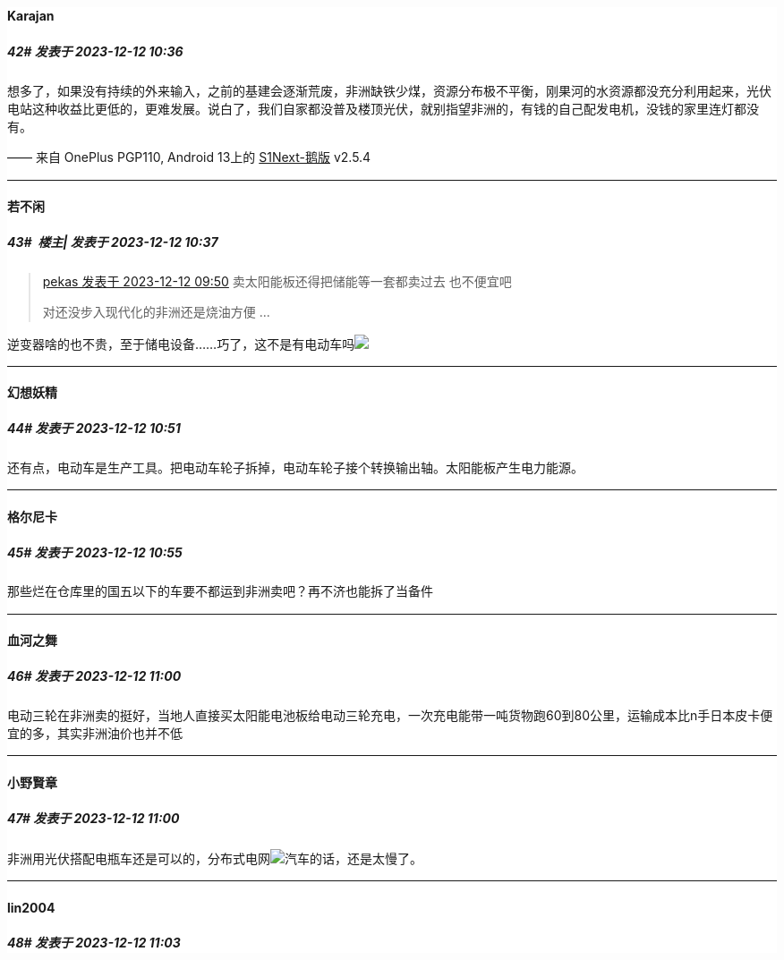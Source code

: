 ####  Karajan  
##### 42#       发表于 2023-12-12 10:36

想多了，如果没有持续的外来输入，之前的基建会逐渐荒废，非洲缺铁少煤，资源分布极不平衡，刚果河的水资源都没充分利用起来，光伏电站这种收益比更低的，更难发展。说白了，我们自家都没普及楼顶光伏，就别指望非洲的，有钱的自己配发电机，没钱的家里连灯都没有。

—— 来自 OnePlus PGP110, Android 13上的 [S1Next-鹅版](https://github.com/ykrank/S1-Next/releases) v2.5.4

*****

####  若不闲  
##### 43#         楼主| 发表于 2023-12-12 10:37

<blockquote><a href="httphttps://bbs.saraba1st.com/2b/forum.php?mod=redirect&amp;goto=findpost&amp;pid=63301380&amp;ptid=2162880" target="_blank">pekas 发表于 2023-12-12 09:50</a>
卖太阳能板还得把储能等一套都卖过去 也不便宜吧

对还没步入现代化的非洲还是烧油方便 ...</blockquote>
逆变器啥的也不贵，至于储电设备……巧了，这不是有电动车吗<img src="https://static.saraba1st.com/image/smiley/face2017/040.png" referrerpolicy="no-referrer">

*****

####  幻想妖精  
##### 44#       发表于 2023-12-12 10:51

还有点，电动车是生产工具。把电动车轮子拆掉，电动车轮子接个转换输出轴。太阳能板产生电力能源。

*****

####  格尔尼卡  
##### 45#       发表于 2023-12-12 10:55

那些烂在仓库里的国五以下的车要不都运到非洲卖吧？再不济也能拆了当备件

*****

####  血河之舞  
##### 46#       发表于 2023-12-12 11:00

电动三轮在非洲卖的挺好，当地人直接买太阳能电池板给电动三轮充电，一次充电能带一吨货物跑60到80公里，运输成本比n手日本皮卡便宜的多，其实非洲油价也并不低

*****

####  小野賢章  
##### 47#       发表于 2023-12-12 11:00

非洲用光伏搭配电瓶车还是可以的，分布式电网<img src="https://static.saraba1st.com/image/smiley/face2017/067.png" referrerpolicy="no-referrer">汽车的话，还是太慢了。

*****

####  lin2004  
##### 48#       发表于 2023-12-12 11:03
